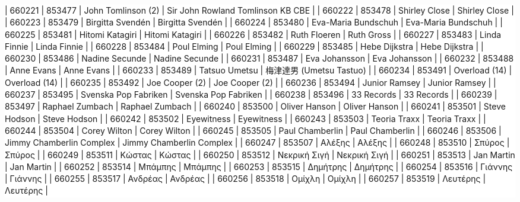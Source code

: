 | 660221 | 853477 | John Tomlinson (2) | Sir John Rowland Tomlinson KB CBE |
| 660222 | 853478 | Shirley Close | Shirley Close |
| 660223 | 853479 | Birgitta Svendén | Birgitta Svendén |
| 660224 | 853480 | Eva-Maria Bundschuh | Eva-Maria Bundschuh |
| 660225 | 853481 | Hitomi Katagiri | Hitomi Katagiri |
| 660226 | 853482 | Ruth Floeren | Ruth Gross |
| 660227 | 853483 | Linda Finnie | Linda Finnie |
| 660228 | 853484 | Poul Elming | Poul Elming |
| 660229 | 853485 | Hebe Dijkstra | Hebe Dijkstra |
| 660230 | 853486 | Nadine Secunde | Nadine Secunde |
| 660231 | 853487 | Eva Johansson | Eva Johansson |
| 660232 | 853488 | Anne Evans | Anne Evans |
| 660233 | 853489 | Tatsuo Umetsu | 梅津達男 (Umetsu Tastuo) |
| 660234 | 853491 | Overload (14) | Overload (14) |
| 660235 | 853492 | Joe Cooper (2) | Joe Cooper (2) |
| 660236 | 853494 | Junior Ramsey | Junior Ramsey |
| 660237 | 853495 | Svenska Pop Fabriken | Svenska Pop Fabriken |
| 660238 | 853496 | 33 Records | 33 Records |
| 660239 | 853497 | Raphael Zumbach | Raphael Zumbach |
| 660240 | 853500 | Oliver Hanson | Oliver Hanson |
| 660241 | 853501 | Steve Hodson | Steve Hodson |
| 660242 | 853502 | Eyewitness | Eyewitness |
| 660243 | 853503 | Teoria Traxx | Teoria Traxx |
| 660244 | 853504 | Corey Wilton | Corey Wilton |
| 660245 | 853505 | Paul Chamberlin | Paul Chamberlin |
| 660246 | 853506 | Jimmy Chamberlin Complex | Jimmy Chamberlin Complex |
| 660247 | 853507 | Αλέξης | Αλέξης |
| 660248 | 853510 | Σπύρος | Σπύρος |
| 660249 | 853511 | Κώστας | Κώστας |
| 660250 | 853512 | Νεκρική Σιγή | Νεκρική Σιγή |
| 660251 | 853513 | Jan Martin | Jan Martin |
| 660252 | 853514 | Μπάμπης | Μπάμπης |
| 660253 | 853515 | Δημήτρης | Δημήτρης |
| 660254 | 853516 | Γιάννης | Γιάννης |
| 660255 | 853517 | Ανδρέας | Ανδρέας |
| 660256 | 853518 | Ομίχλη | Ομίχλη |
| 660257 | 853519 | Λευτέρης | Λευτέρης |